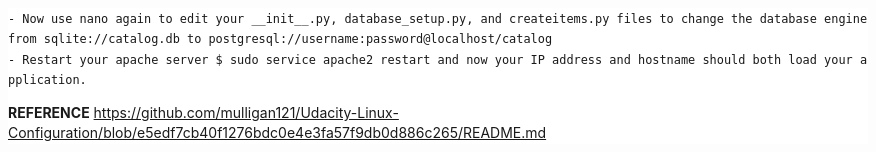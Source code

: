     - Now use nano again to edit your __init__.py, database_setup.py, and createitems.py files to change the database engine from sqlite://catalog.db to postgresql://username:password@localhost/catalog 
    - Restart your apache server $ sudo service apache2 restart and now your IP address and hostname should both load your application.

**REFERENCE**
https://github.com/mulligan121/Udacity-Linux-Configuration/blob/e5edf7cb40f1276bdc0e4e3fa57f9db0d886c265/README.md
